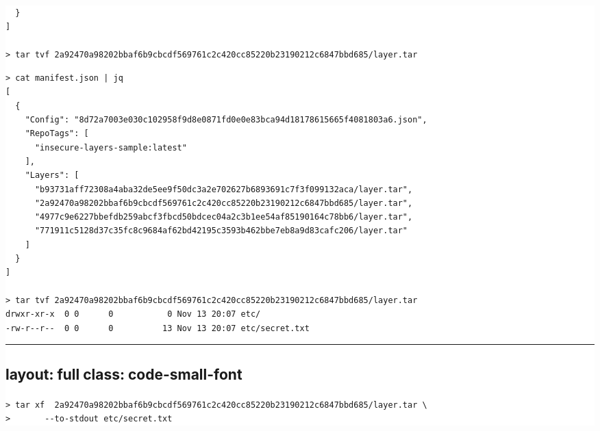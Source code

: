 ```shellsession
  }
]

> tar tvf 2a92470a98202bbaf6b9cbcdf569761c2c420cc85220b23190212c6847bbd685/layer.tar
```

</span>

<span>

```shellsession
> cat manifest.json | jq
[
  {
    "Config": "8d72a7003e030c102958f9d8e0871fd0e0e83bca94d18178615665f4081803a6.json",
    "RepoTags": [
      "insecure-layers-sample:latest"
    ],
    "Layers": [
      "b93731aff72308a4aba32de5ee9f50dc3a2e702627b6893691c7f3f099132aca/layer.tar",
      "2a92470a98202bbaf6b9cbcdf569761c2c420cc85220b23190212c6847bbd685/layer.tar",
      "4977c9e6227bbefdb259abcf3fbcd50bdcec04a2c3b1ee54af85190164c78bb6/layer.tar",
      "771911c5128d37c35fc8c9684af62bd42195c3593b462bbe7eb8a9d83cafc206/layer.tar"
    ]
  }
]

> tar tvf 2a92470a98202bbaf6b9cbcdf569761c2c420cc85220b23190212c6847bbd685/layer.tar
drwxr-xr-x  0 0      0           0 Nov 13 20:07 etc/
-rw-r--r--  0 0      0          13 Nov 13 20:07 etc/secret.txt
```

</span>

</v-clicks>

</div>

---
layout: full
class: code-small-font
---

<div class="stack">

<span>

```shellsession
> tar xf  2a92470a98202bbaf6b9cbcdf569761c2c420cc85220b23190212c6847bbd685/layer.tar \
>       --to-stdout etc/secret.txt
```

</span>

<v-clicks>

<span>
